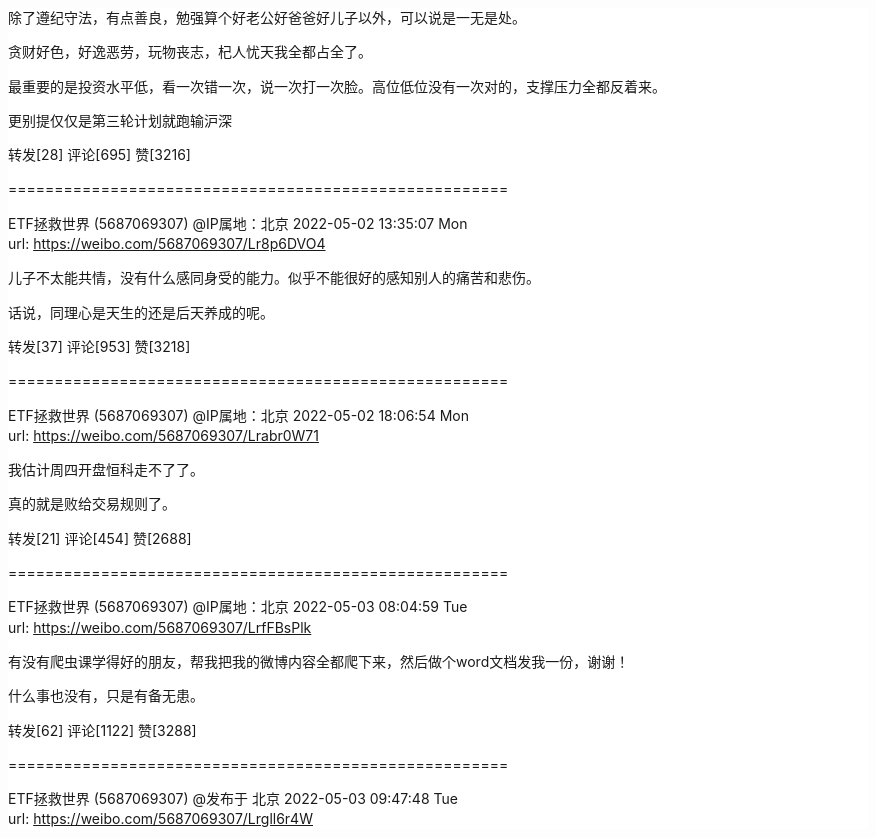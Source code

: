 除了遵纪守法，有点善良，勉强算个好老公好爸爸好儿子以外，可以说是一无是处。

贪财好色，好逸恶劳，玩物丧志，杞人忧天我全都占全了。

最重要的是投资水平低，看一次错一次，说一次打一次脸。高位低位没有一次对的，支撑压力全都反着来。

更别提仅仅是第三轮计划就跑输沪深 ​​​

转发[28]  评论[695]  赞[3216] 

======================================================






ETF拯救世界 (5687069307) @IP属地：北京
2022-05-02 13:35:07 Mon  
url: https://weibo.com/5687069307/Lr8p6DVO4

儿子不太能共情，没有什么感同身受的能力。似乎不能很好的感知别人的痛苦和悲伤。

话说，同理心是天生的还是后天养成的呢。 ​​​

转发[37]  评论[953]  赞[3218] 

======================================================






ETF拯救世界 (5687069307) @IP属地：北京
2022-05-02 18:06:54 Mon  
url: https://weibo.com/5687069307/Lrabr0W71

我估计周四开盘恒科走不了了。

真的就是败给交易规则了。 ​​​

转发[21]  评论[454]  赞[2688] 

======================================================






ETF拯救世界 (5687069307) @IP属地：北京
2022-05-03 08:04:59 Tue  
url: https://weibo.com/5687069307/LrfFBsPlk

有没有爬虫课学得好的朋友，帮我把我的微博内容全都爬下来，然后做个word文档发我一份，谢谢！

什么事也没有，只是有备无患。 ​​​

转发[62]  评论[1122]  赞[3288] 

======================================================






ETF拯救世界 (5687069307) @发布于 北京
2022-05-03 09:47:48 Tue  
url: https://weibo.com/5687069307/Lrgll6r4W
